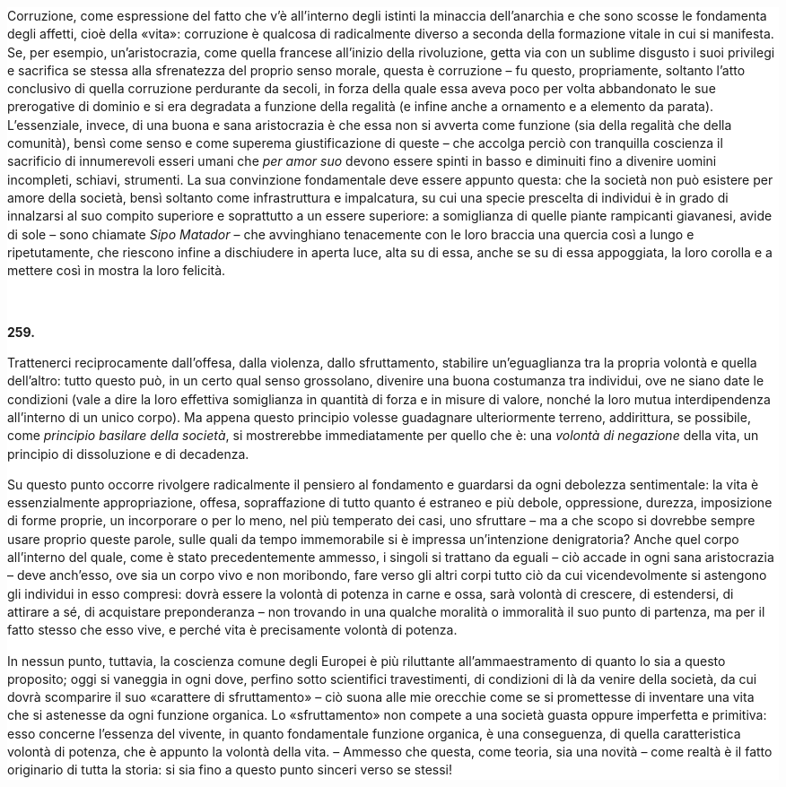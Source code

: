 Corruzione, come espressione del fatto che v’è all’interno degli istinti la minaccia dell’anarchia e che sono scosse le fondamenta degli affetti, cioè della «vita»: corruzione è qualcosa di radicalmente diverso a seconda della formazione vitale in cui si manifesta. Se, per esempio, un’aristocrazia, come quella francese all’inizio della rivoluzione, getta via con un sublime disgusto i suoi privilegi e sacrifica se stessa alla sfrenatezza del proprio senso morale, questa è corruzione – fu questo, propriamente, soltanto l’atto conclusivo di quella corruzione perdurante da secoli, in forza della quale essa aveva poco per volta abbandonato le sue prerogative di dominio e si era degradata a funzione della regalità (e infine anche a ornamento e a elemento da parata). L’essenziale, invece, di una buona e sana aristocrazia è che essa non si avverta come funzione (sia della regalità che della comunità), bensì come senso e come superema giustificazione di queste – che accolga perciò con tranquilla coscienza il sacrificio di innumerevoli esseri umani che *per amor suo* devono essere spinti in basso e diminuiti fino a divenire uomini incompleti, schiavi, strumenti. La sua convinzione fondamentale deve essere appunto questa: che la società non può esistere per amore della società, bensì soltanto come infrastruttura e impalcatura, su cui una specie prescelta di individui è in grado di innalzarsi al suo compito superiore e soprattutto a un essere superiore: a somiglianza di quelle piante rampicanti giavanesi, avide di sole – sono chiamate *Sipo Matador* – che avvinghiano tenacemente con le loro braccia una quercia così a lungo e ripetutamente, che riescono infine a dischiudere in aperta luce, alta su di essa, anche se su di essa appoggiata, la loro corolla e a mettere così in mostra la loro felicità. 

<br/>

**259.**

Trattenerci reciprocamente dall’offesa, dalla violenza, dallo sfruttamento, stabilire un’eguaglianza tra la propria volontà e quella dell’altro: tutto questo può, in un certo qual senso grossolano, divenire una buona costumanza tra individui, ove ne siano date le condizioni (vale a dire la loro effettiva somiglianza in quantità di forza e in misure di valore, nonché la loro mutua interdipendenza all’interno di un unico corpo). Ma appena questo principio volesse guadagnare ulteriormente terreno, addirittura, se possibile, come *principio basilare della società*, si mostrerebbe immediatamente per quello che è: una *volontà di negazione* della vita, un principio di dissoluzione e di decadenza.

Su questo punto occorre rivolgere radicalmente il pensiero al fondamento e guardarsi da ogni debolezza sentimentale: la vita è essenzialmente appropriazione, offesa, sopraffazione di tutto quanto é estraneo e più debole, oppressione, durezza, imposizione di forme proprie, un incorporare o per lo meno, nel più temperato dei casi, uno sfruttare – ma a che scopo si dovrebbe sempre usare proprio queste parole, sulle quali da tempo immemorabile si è impressa un’intenzione denigratoria? Anche quel corpo all’interno del quale, come è stato precedentemente ammesso, i singoli si trattano da eguali – ciò accade in ogni sana aristocrazia – deve anch’esso, ove sia un corpo vivo e non moribondo, fare verso gli altri corpi tutto ciò da cui vicendevolmente si astengono gli individui in esso compresi: dovrà essere la volontà di potenza in carne e ossa, sarà volontà di crescere, di estendersi, di attirare a sé, di acquistare preponderanza – non trovando in una qualche moralità o immoralità il suo punto di partenza, ma per il fatto stesso che esso vive, e perché vita è precisamente volontà di potenza.

In nessun punto, tuttavia, la coscienza comune degli Europei è più riluttante all’ammaestramento di quanto lo sia a questo proposito; oggi si vaneggia in ogni dove, perfino sotto scientifici travestimenti, di condizioni di là da venire della società, da cui dovrà scomparire il suo «carattere di sfruttamento» – ciò suona alle mie orecchie come se si promettesse di inventare una vita che si astenesse da ogni funzione organica. Lo «sfruttamento» non compete a una società guasta oppure imperfetta e primitiva: esso concerne l’essenza del vivente, in quanto fondamentale funzione organica, è una conseguenza, di quella caratteristica volontà di potenza, che è appunto la volontà della vita. – Ammesso che questa, come teoria, sia una novità – come realtà è il fatto originario di tutta la storia: si sia fino a questo punto sinceri verso se stessi! 
